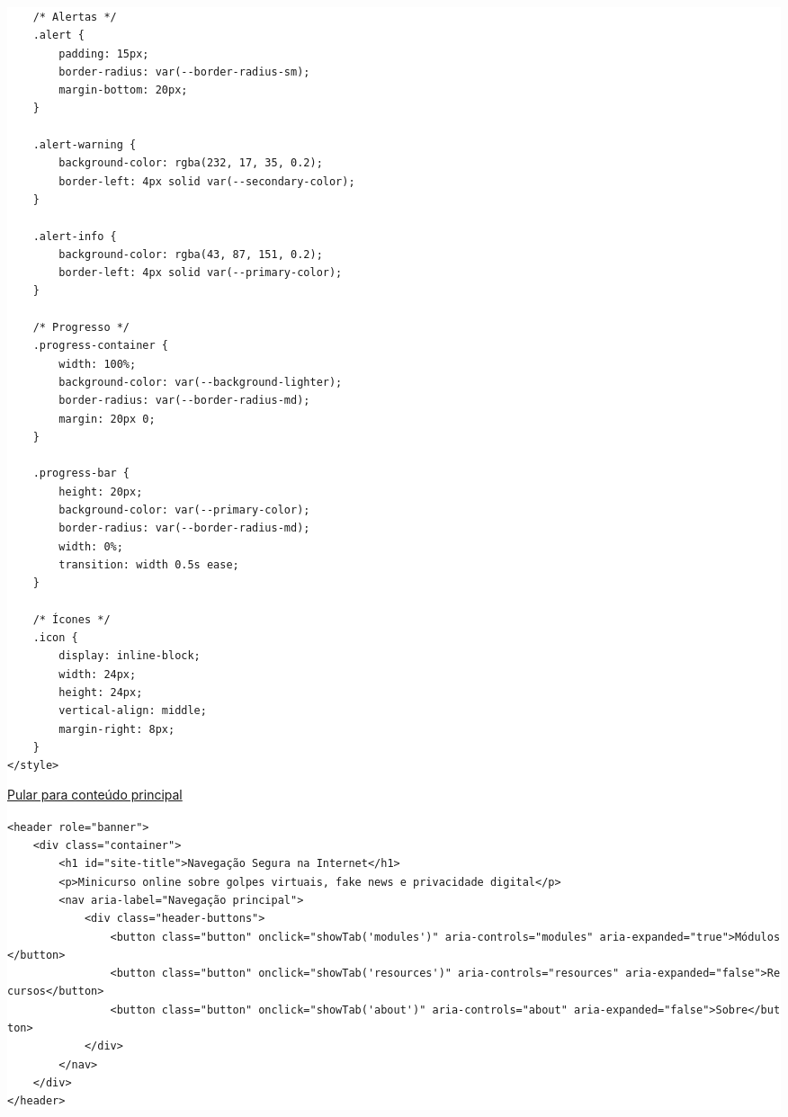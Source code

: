         /* Alertas */
        .alert {
            padding: 15px;
            border-radius: var(--border-radius-sm);
            margin-bottom: 20px;
        }

        .alert-warning {
            background-color: rgba(232, 17, 35, 0.2);
            border-left: 4px solid var(--secondary-color);
        }

        .alert-info {
            background-color: rgba(43, 87, 151, 0.2);
            border-left: 4px solid var(--primary-color);
        }

        /* Progresso */
        .progress-container {
            width: 100%;
            background-color: var(--background-lighter);
            border-radius: var(--border-radius-md);
            margin: 20px 0;
        }

        .progress-bar {
            height: 20px;
            background-color: var(--primary-color);
            border-radius: var(--border-radius-md);
            width: 0%;
            transition: width 0.5s ease;
        }

        /* Ícones */
        .icon {
            display: inline-block;
            width: 24px;
            height: 24px;
            vertical-align: middle;
            margin-right: 8px;
        }
    </style>
</head>
<body>
    <a href="#main-content" class="skip-link">Pular para conteúdo principal</a>

    <header role="banner">
        <div class="container">
            <h1 id="site-title">Navegação Segura na Internet</h1>
            <p>Minicurso online sobre golpes virtuais, fake news e privacidade digital</p>
            <nav aria-label="Navegação principal">
                <div class="header-buttons">
                    <button class="button" onclick="showTab('modules')" aria-controls="modules" aria-expanded="true">Módulos</button>
                    <button class="button" onclick="showTab('resources')" aria-controls="resources" aria-expanded="false">Recursos</button>
                    <button class="button" onclick="showTab('about')" aria-controls="about" aria-expanded="false">Sobre</button>
                </div>
            </nav>
        </div>
    </header>
